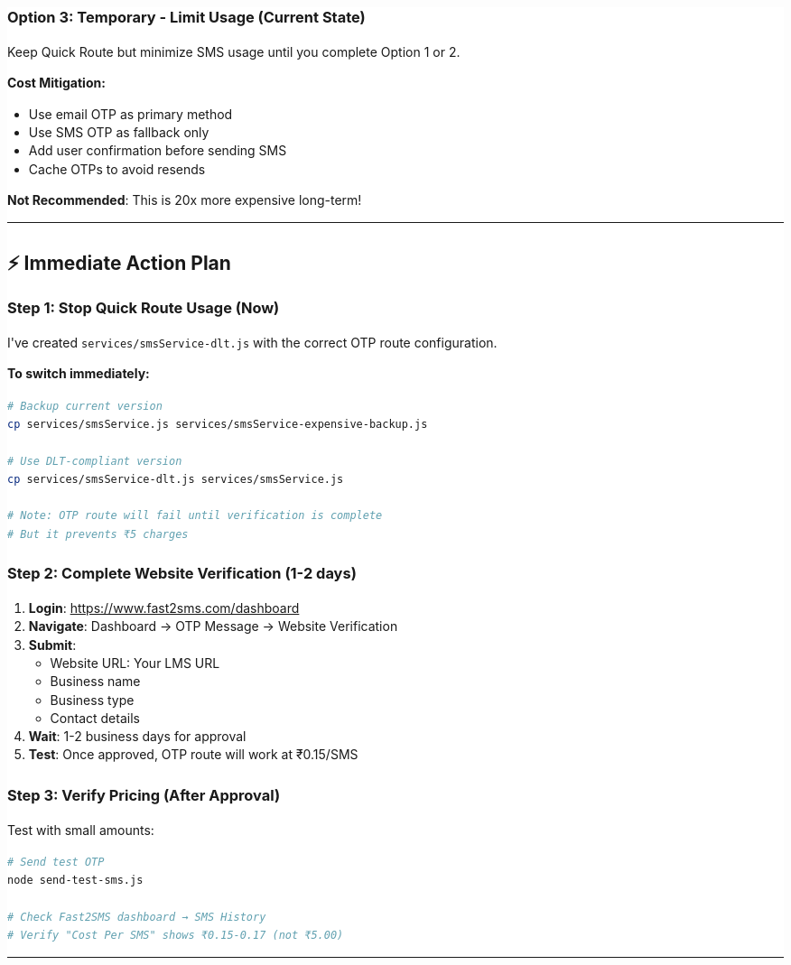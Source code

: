 
### Option 3: Temporary - Limit Usage (Current State)

Keep Quick Route but minimize SMS usage until you complete Option 1 or 2.

**Cost Mitigation:**
- Use email OTP as primary method
- Use SMS OTP as fallback only
- Add user confirmation before sending SMS
- Cache OTPs to avoid resends

**Not Recommended**: This is 20x more expensive long-term!

---

## ⚡ Immediate Action Plan

### Step 1: Stop Quick Route Usage (Now)

I've created `services/smsService-dlt.js` with the correct OTP route configuration.

**To switch immediately:**
```bash
# Backup current version
cp services/smsService.js services/smsService-expensive-backup.js

# Use DLT-compliant version
cp services/smsService-dlt.js services/smsService.js

# Note: OTP route will fail until verification is complete
# But it prevents ₹5 charges
```

### Step 2: Complete Website Verification (1-2 days)

1. **Login**: https://www.fast2sms.com/dashboard
2. **Navigate**: Dashboard → OTP Message → Website Verification
3. **Submit**:
   - Website URL: Your LMS URL
   - Business name
   - Business type
   - Contact details
4. **Wait**: 1-2 business days for approval
5. **Test**: Once approved, OTP route will work at ₹0.15/SMS

### Step 3: Verify Pricing (After Approval)

Test with small amounts:
```bash
# Send test OTP
node send-test-sms.js

# Check Fast2SMS dashboard → SMS History
# Verify "Cost Per SMS" shows ₹0.15-0.17 (not ₹5.00)
```

---